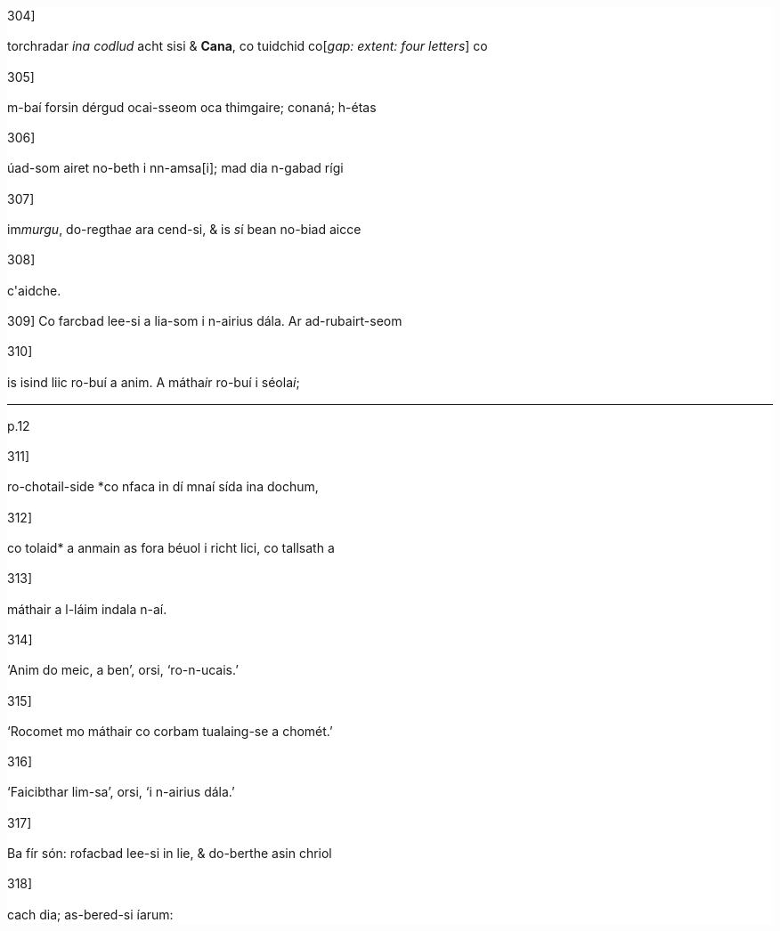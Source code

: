 304] 

torchradar *ina codlud* acht sisi & **Cana**, co tuidchid co[*gap: extent: four letters*] co
  
305] 

m-baí forsin dérgud ocai-sseom oca thimgaire; conaná; h-étas
  
306] 

úad-som airet no-beth i nn-amsa[i]; mad dia n-gabad rígi
  
307] 

im*murgu*, do-regtha*e* ara cend-si, & is *s*í bean no-biad aicce
  
308] 

c'aidche.



  
309] Co farcbad lee-si a lia-som i n-airius dála. Ar ad-rubairt-seom
  
310] 

is isind liic ro-buí a anim. A mátha*i*r ro-buí i séola*i*;


---

p.12


  
311] 

ro-chotail-side *co nfaca in dí mnaí sída ina dochum,
  
312] 

co tolaid* a anmain as fora béuol i richt lici, co tallsath a
  
313] 

máthair a l-láim indala n-aí.
  
314] 

‘Anim do meic, a ben’, orsi, ‘ro-n-ucais.’
  
315] 

‘Rocomet mo máthair co corbam tualaing-se a chomét.’
  
316] 

‘Faicibthar lim-sa’, orsi, ‘i n-airius dála.’
  
317] 

Ba fír són: rofacbad lee-si in lie, & do-berthe asin chriol
  
318] 

cach dia; as-bered-si íarum:
